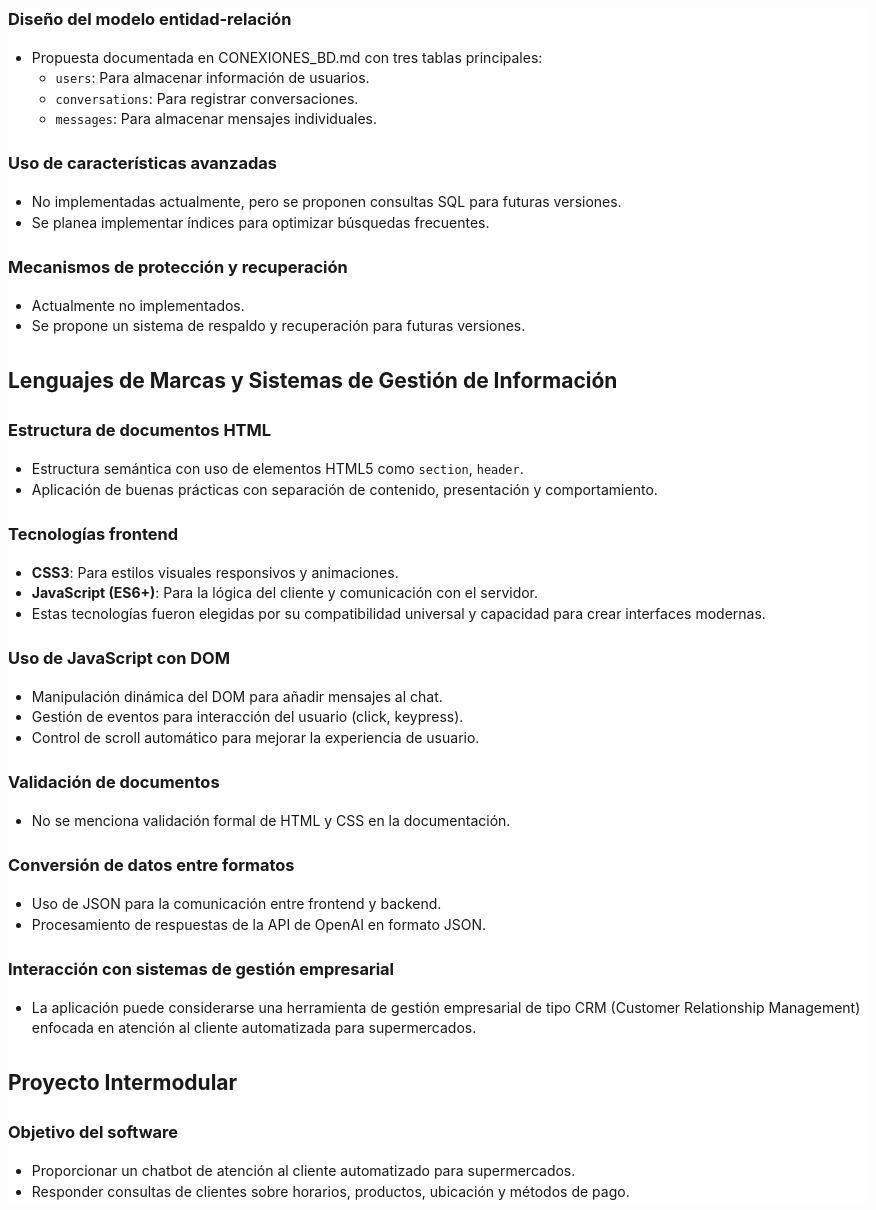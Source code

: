 ### Diseño del modelo entidad-relación
- Propuesta documentada en CONEXIONES_BD.md con tres tablas principales:
  - `users`: Para almacenar información de usuarios.
  - `conversations`: Para registrar conversaciones.
  - `messages`: Para almacenar mensajes individuales.

### Uso de características avanzadas
- No implementadas actualmente, pero se proponen consultas SQL para futuras versiones.
- Se planea implementar índices para optimizar búsquedas frecuentes.

### Mecanismos de protección y recuperación
- Actualmente no implementados.
- Se propone un sistema de respaldo y recuperación para futuras versiones.

## Lenguajes de Marcas y Sistemas de Gestión de Información

### Estructura de documentos HTML
- Estructura semántica con uso de elementos HTML5 como `section`, `header`.
- Aplicación de buenas prácticas con separación de contenido, presentación y comportamiento.

### Tecnologías frontend
- **CSS3**: Para estilos visuales responsivos y animaciones.
- **JavaScript (ES6+)**: Para la lógica del cliente y comunicación con el servidor.
- Estas tecnologías fueron elegidas por su compatibilidad universal y capacidad para crear interfaces modernas.

### Uso de JavaScript con DOM
- Manipulación dinámica del DOM para añadir mensajes al chat.
- Gestión de eventos para interacción del usuario (click, keypress).
- Control de scroll automático para mejorar la experiencia de usuario.

### Validación de documentos
- No se menciona validación formal de HTML y CSS en la documentación.

### Conversión de datos entre formatos
- Uso de JSON para la comunicación entre frontend y backend.
- Procesamiento de respuestas de la API de OpenAI en formato JSON.

### Interacción con sistemas de gestión empresarial
- La aplicación puede considerarse una herramienta de gestión empresarial de tipo CRM (Customer Relationship Management) enfocada en atención al cliente automatizada para supermercados.

## Proyecto Intermodular

### Objetivo del software
- Proporcionar un chatbot de atención al cliente automatizado para supermercados.
- Responder consultas de clientes sobre horarios, productos, ubicación y métodos de pago.

